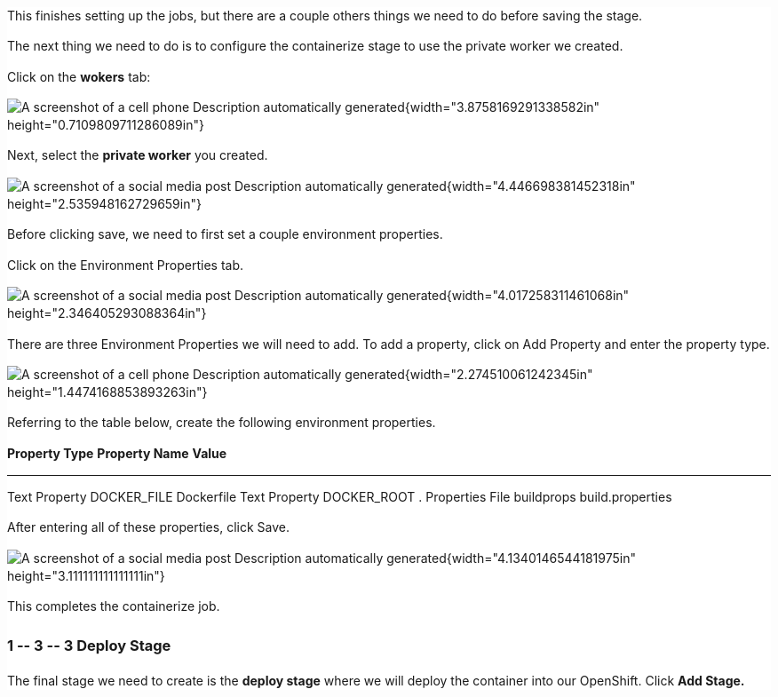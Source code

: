 This finishes setting up the jobs, but there are a couple others things
we need to do before saving the stage.

The next thing we need to do is to configure the containerize stage to
use the private worker we created.

Click on the **wokers** tab:

![A screenshot of a cell phone Description automatically
generated](.//media/image33.png){width="3.8758169291338582in"
height="0.7109809711286089in"}

Next, select the **private worker** you created.

![A screenshot of a social media post Description automatically
generated](.//media/image34.png){width="4.446698381452318in"
height="2.535948162729659in"}

Before clicking save, we need to first set a couple environment
properties.

Click on the Environment Properties tab.

![A screenshot of a social media post Description automatically
generated](.//media/image35.png){width="4.017258311461068in"
height="2.346405293088364in"}

There are three Environment Properties we will need to add. To add a
property, click on Add Property and enter the property type.

![A screenshot of a cell phone Description automatically
generated](.//media/image36.png){width="2.274510061242345in"
height="1.4474168853893263in"}

Referring to the table below, create the following environment
properties.

  **Property Type**   **Property Name**   **Value**
  ------------------- ------------------- ------------------
  Text Property       DOCKER_FILE         Dockerfile
  Text Property       DOCKER_ROOT         .
  Properties File     buildprops          build.properties

After entering all of these properties, click Save.

![A screenshot of a social media post Description automatically
generated](.//media/image37.png){width="4.1340146544181975in"
height="3.111111111111111in"}

This completes the containerize job.

### 1 -- 3 -- 3 Deploy Stage

The final stage we need to create is the **deploy stage** where we will
deploy the container into our OpenShift. Click **Add Stage.**
